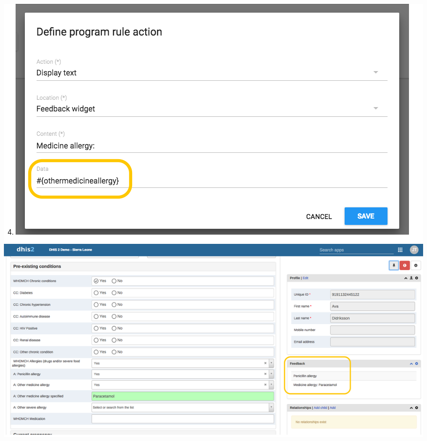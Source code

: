 4.  ![](resources/images/maintenance/pg_rule_ex/displaytext2_action.png)

![](resources/images/maintenance/pg_rule_ex/displaytext2_first_pgstage.png)
